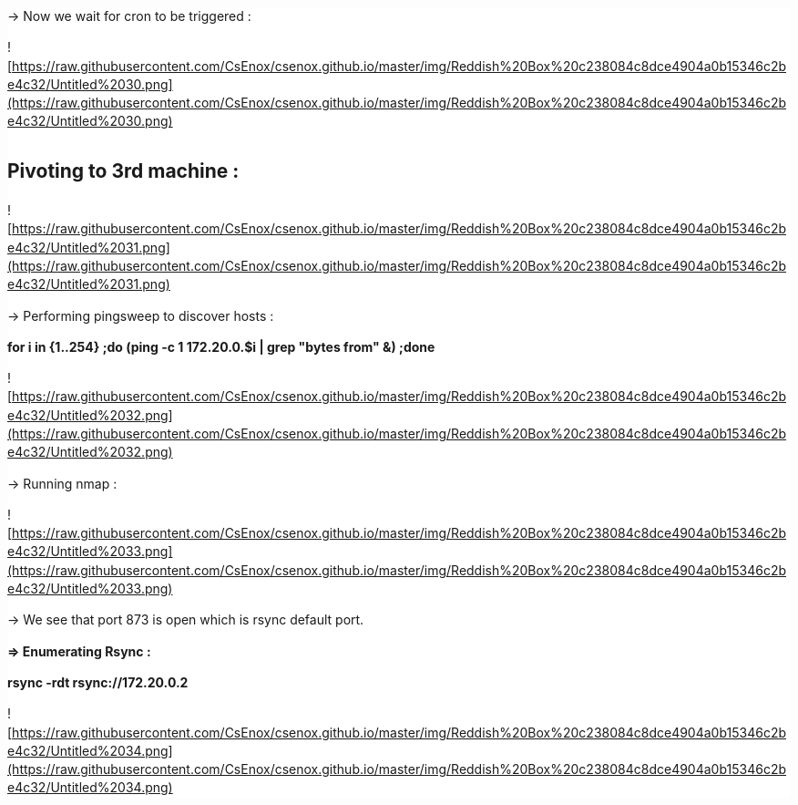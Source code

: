 → Now we wait for cron to be triggered :

![https://raw.githubusercontent.com/CsEnox/csenox.github.io/master/img/Reddish%20Box%20c238084c8dce4904a0b15346c2be4c32/Untitled%2030.png](https://raw.githubusercontent.com/CsEnox/csenox.github.io/master/img/Reddish%20Box%20c238084c8dce4904a0b15346c2be4c32/Untitled%2030.png)

## Pivoting to 3rd machine :

![https://raw.githubusercontent.com/CsEnox/csenox.github.io/master/img/Reddish%20Box%20c238084c8dce4904a0b15346c2be4c32/Untitled%2031.png](https://raw.githubusercontent.com/CsEnox/csenox.github.io/master/img/Reddish%20Box%20c238084c8dce4904a0b15346c2be4c32/Untitled%2031.png)

→ Performing pingsweep to discover hosts :

**for i in {1..254} ;do (ping -c 1 172.20.0.$i | grep "bytes from" &) ;done**

![https://raw.githubusercontent.com/CsEnox/csenox.github.io/master/img/Reddish%20Box%20c238084c8dce4904a0b15346c2be4c32/Untitled%2032.png](https://raw.githubusercontent.com/CsEnox/csenox.github.io/master/img/Reddish%20Box%20c238084c8dce4904a0b15346c2be4c32/Untitled%2032.png)

→ Running nmap :

![https://raw.githubusercontent.com/CsEnox/csenox.github.io/master/img/Reddish%20Box%20c238084c8dce4904a0b15346c2be4c32/Untitled%2033.png](https://raw.githubusercontent.com/CsEnox/csenox.github.io/master/img/Reddish%20Box%20c238084c8dce4904a0b15346c2be4c32/Untitled%2033.png)

→ We see that port 873 is open which is rsync default port.

**⇒ Enumerating Rsync :**

**rsync -rdt rsync://172.20.0.2**

![https://raw.githubusercontent.com/CsEnox/csenox.github.io/master/img/Reddish%20Box%20c238084c8dce4904a0b15346c2be4c32/Untitled%2034.png](https://raw.githubusercontent.com/CsEnox/csenox.github.io/master/img/Reddish%20Box%20c238084c8dce4904a0b15346c2be4c32/Untitled%2034.png)
